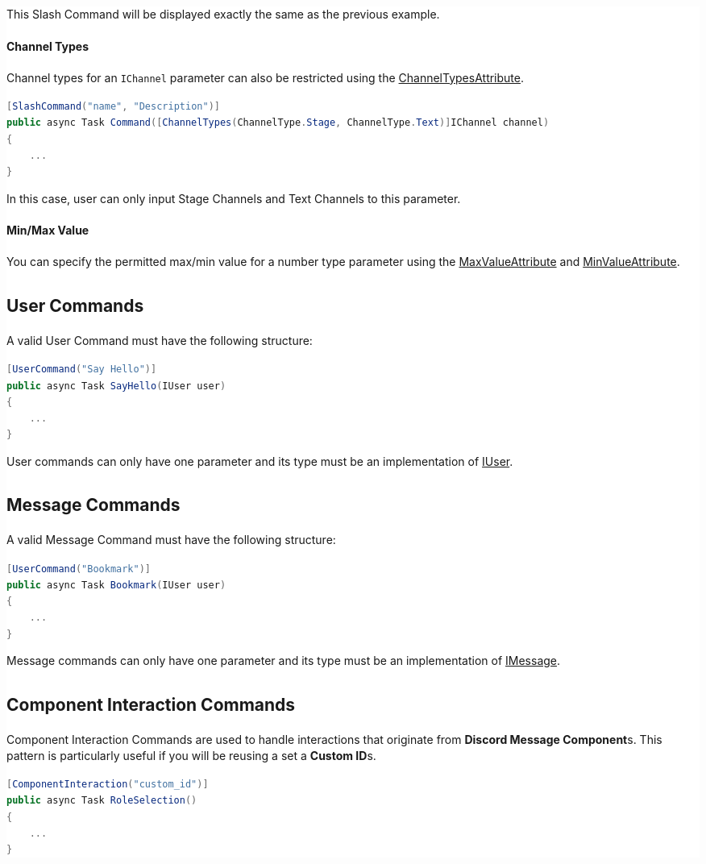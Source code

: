 This Slash Command will be displayed exactly the same as the previous example.

#### Channel Types

Channel types for an `IChannel` parameter can also be restricted using the [ChannelTypesAttribute].

```csharp
[SlashCommand("name", "Description")]
public async Task Command([ChannelTypes(ChannelType.Stage, ChannelType.Text)]IChannel channel)
{
    ...
}
```

In this case, user can only input Stage Channels and Text Channels to this parameter.

#### Min/Max Value

You can specify the permitted max/min value for a number type parameter using the [MaxValueAttribute] and [MinValueAttribute].

## User Commands

A valid User Command must have the following structure:

```csharp
[UserCommand("Say Hello")]
public async Task SayHello(IUser user)
{
    ...
}
```

User commands can only have one parameter and its type must be an implementation of [IUser].

## Message Commands

A valid Message Command must have the following structure:

```csharp
[UserCommand("Bookmark")]
public async Task Bookmark(IUser user)
{
    ...
}
```

Message commands can only have one parameter and its type must be an implementation of [IMessage].

## Component Interaction Commands

Component Interaction Commands are used to handle interactions that originate from **Discord Message Component**s.
This pattern is particularly useful if you will be reusing a set a **Custom ID**s.

```csharp
[ComponentInteraction("custom_id")]
public async Task RoleSelection()
{
    ...
}
```


[Autocompleters]: xref:Guides.IntCommands.Autocompleters
[DependencyInjection]: xref:Guides.ChatCommands.DI
[GroupAttribute]: xref:Discord.Interaction.
[InteractionService]: xref:Discord.Interaction.
[InteractionModuleBase]: xref:Discord.Interaction.
[SlashCommandAttribute]: xref:Discord.Interaction.
[InteractionCreated]: xref:Discord.WebSocket.BaseSocketClient
[ButtonExecuted]: xref:Discord.WebSocket.BaseSocketClient
[SelectMenuExecuted]: xref:Discord.WebSocket.BaseSocketClient
[AutocompleteExecuted]: xref:Discord.WebSocket.BaseSocketClient
[UserCommandExecuted]: xref:Discord.WebSocket.BaseSocketClient
[MessageCommandExecuted]: xref:Discord.WebSocket.BaseSocketClient
[DiscordSocketClient]: xref:Discord.WebSocket.DiscordSocketClient
[DiscordRestClient]: xref:Discord.Rest.DiscordRestClient
[SocketInteractionContext]: xref:Discord.Interaction.
[ShardedInteractionContext]: xref:Discord.Interaction.
[InteractionContext]: xref:Discord.Interaction.
[IInteractionContect]: xref:Discord.Interaction.
[RestInteractionContext]: xref:Discord.Interaction.
[SummaryAttribute]: xref:Discord.Interaction.
[ChoiceAttribute]: xref:Discord.Interaction.
[ChannelTypesAttribute]: xref:Discord.Interaction.
[MaxValueAttribute]: xref:Discord.Interaction.
[MinValueAttribute]: xref:Discord.Interaction.
[IChannel]: xref:Discord.IChannel
[IRole]: xref:Discord.IRole
[IUser]: xref:Discord.IUser
[IMessage]: xref:Discord.IMessage
[IMentionable]: xref:Discord.IMentionable